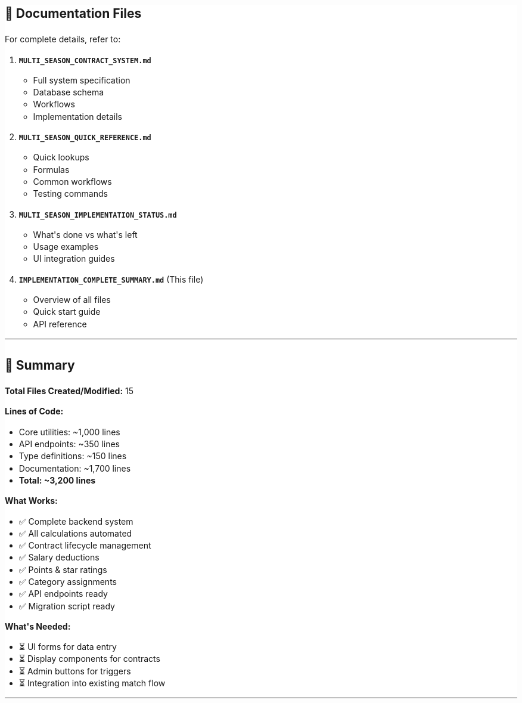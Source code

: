 
## 📖 Documentation Files

For complete details, refer to:

1. **`MULTI_SEASON_CONTRACT_SYSTEM.md`**
   - Full system specification
   - Database schema
   - Workflows
   - Implementation details

2. **`MULTI_SEASON_QUICK_REFERENCE.md`**
   - Quick lookups
   - Formulas
   - Common workflows
   - Testing commands

3. **`MULTI_SEASON_IMPLEMENTATION_STATUS.md`**
   - What's done vs what's left
   - Usage examples
   - UI integration guides

4. **`IMPLEMENTATION_COMPLETE_SUMMARY.md`** (This file)
   - Overview of all files
   - Quick start guide
   - API reference

---

## 🎯 Summary

**Total Files Created/Modified:** 15

**Lines of Code:**
- Core utilities: ~1,000 lines
- API endpoints: ~350 lines
- Type definitions: ~150 lines
- Documentation: ~1,700 lines
- **Total: ~3,200 lines**

**What Works:**
- ✅ Complete backend system
- ✅ All calculations automated
- ✅ Contract lifecycle management
- ✅ Salary deductions
- ✅ Points & star ratings
- ✅ Category assignments
- ✅ API endpoints ready
- ✅ Migration script ready

**What's Needed:**
- ⏳ UI forms for data entry
- ⏳ Display components for contracts
- ⏳ Admin buttons for triggers
- ⏳ Integration into existing match flow

---